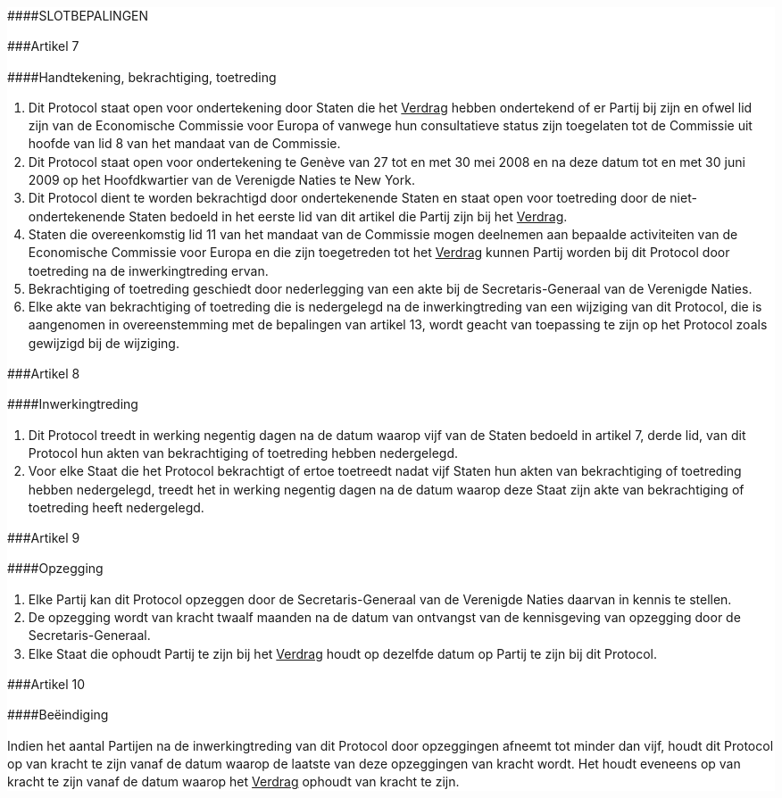 ####SLOTBEPALINGEN

###Artikel 7 

####Handtekening, bekrachtiging, toetreding

1. Dit Protocol staat open voor ondertekening door Staten die het [Verdrag](../../../../../../../../../../../../../verdrag/convention/on/the/contract/for/the/international/carriage/of/goods/by/road/etc/BWBV0005177/README.md) hebben ondertekend of er Partij bij zijn en ofwel lid zijn van de Economische Commissie voor Europa of vanwege hun consultatieve status zijn toegelaten tot de Commissie uit hoofde van lid 8 van het mandaat van de Commissie.
2. Dit Protocol staat open voor ondertekening te Genève van 27 tot en met 30 mei 2008 en na deze datum tot en met 30 juni 2009 op het Hoofdkwartier van de Verenigde Naties te New York. 
3. Dit Protocol dient te worden bekrachtigd door ondertekenende Staten en staat open voor toetreding door de niet-ondertekenende Staten bedoeld in het eerste lid van dit artikel die Partij zijn bij het [Verdrag](../../../../../../../../../../../../../verdrag/convention/on/the/contract/for/the/international/carriage/of/goods/by/road/etc/BWBV0005177/README.md).
4. Staten die overeenkomstig lid 11 van het mandaat van de Commissie mogen deelnemen aan bepaalde activiteiten van de Economische Commissie voor Europa en die zijn toegetreden tot het [Verdrag](../../../../../../../../../../../../../verdrag/convention/on/the/contract/for/the/international/carriage/of/goods/by/road/etc/BWBV0005177/README.md) kunnen Partij worden bij dit Protocol door toetreding na de inwerkingtreding ervan.
5. Bekrachtiging of toetreding geschiedt door nederlegging van een akte bij de Secretaris-Generaal van de Verenigde Naties.
6. Elke akte van bekrachtiging of toetreding die is nedergelegd na de inwerkingtreding van een wijziging van dit Protocol, die is aangenomen in overeenstemming met de bepalingen van artikel 13, wordt geacht van toepassing te zijn op het Protocol zoals gewijzigd bij de wijziging.

###Artikel 8 

####Inwerkingtreding

1. Dit Protocol treedt in werking negentig dagen na de datum waarop vijf van de Staten bedoeld in artikel 7, derde lid, van dit Protocol hun akten van bekrachtiging of toetreding hebben nedergelegd.
2. Voor elke Staat die het Protocol bekrachtigt of ertoe toetreedt nadat vijf Staten hun akten van bekrachtiging of toetreding hebben nedergelegd, treedt het in werking negentig dagen na de datum waarop deze Staat zijn akte van bekrachtiging of toetreding heeft nedergelegd.

###Artikel 9 

####Opzegging

1. Elke Partij kan dit Protocol opzeggen door de Secretaris-Generaal van de Verenigde Naties daarvan in kennis te stellen.
2. De opzegging wordt van kracht twaalf maanden na de datum van ontvangst van de kennisgeving van opzegging door de Secretaris-Generaal.
3. Elke Staat die ophoudt Partij te zijn bij het [Verdrag](../../../../../../../../../../../../../verdrag/convention/on/the/contract/for/the/international/carriage/of/goods/by/road/etc/BWBV0005177/README.md) houdt op dezelfde datum op Partij te zijn bij dit Protocol.

###Artikel 10 

####Beëindiging

Indien het aantal Partijen na de inwerkingtreding van dit Protocol door opzeggingen afneemt tot minder dan vijf, houdt dit Protocol op van kracht te zijn vanaf de datum waarop de laatste van deze opzeggingen van kracht wordt. Het houdt eveneens op van kracht te zijn vanaf de datum waarop het [Verdrag](../../../../../../../../../../../../../verdrag/convention/on/the/contract/for/the/international/carriage/of/goods/by/road/etc/BWBV0005177/README.md) ophoudt van kracht te zijn.
